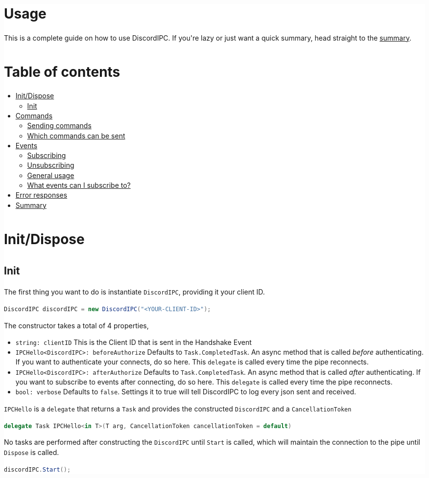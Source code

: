 # Usage
This is a complete guide on how to use DiscordIPC. If you're lazy or just want a quick summary, head straight to the [summary](#summary).

# Table of contents
  - [Init/Dispose](#initdispose)
    - [Init](#init)
  - [Commands](#commands)
    - [Sending commands](#sending-commands)
    - [Which commands can be sent](#which-commands-can-be-sent)
  - [Events](#events)
    - [Subscribing](#subscribing)
    - [Unsubscribing](#unsubscribing)
    - [General usage](#general-usage)
    - [What events can I subscribe to?](#what-events-can-i-subscribe-to)
  - [Error responses](#error-responses)
  - [Summary](#summary)

# Init/Dispose

## Init
The first thing you want to do is instantiate `DiscordIPC`, providing it your client ID.
```c#
DiscordIPC discordIPC = new DiscordIPC("<YOUR-CLIENT-ID>");
```

The constructor takes a total of 4 properties,

- `string: clientID` This is the Client ID that is sent in the Handshake Event
- `IPCHello<DiscordIPC>: beforeAuthorize` Defaults to `Task.CompletedTask`. An async method that is called *before* authenticating. If you want to authenticate your connects, do so here. This `delegate` is called every time the pipe reconnects.
- `IPCHello<DiscordIPC>: afterAuthorize` Defaults to `Task.CompletedTask`. An async method that is called *after* authenticating. If you want to subscribe to events after connecting, do so here. This `delegate` is called every time the pipe reconnects.
- `bool: verbose` Defaults to `false`. Settings it to true will tell DiscordIPC to log every json sent and received.

`IPCHello` is a `delegate` that returns a `Task` and provides the constructed `DiscordIPC` and a `CancellationToken`

```c#
delegate Task IPCHello<in T>(T arg, CancellationToken cancellationToken = default)
```

No tasks are performed after constructing the `DiscordIPC` until `Start` is called, which will maintain the connection to the pipe until `Dispose` is called.
```c#
discordIPC.Start();
```
